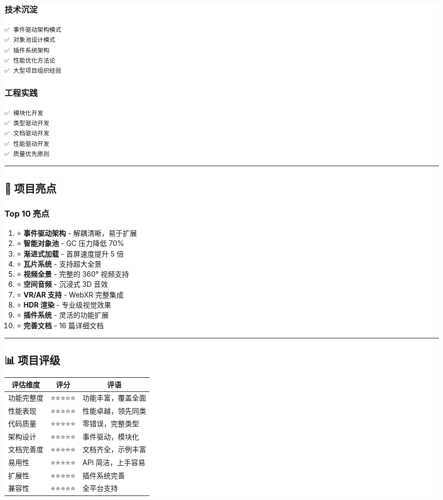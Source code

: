 ### 技术沉淀

```
✅ 事件驱动架构模式
✅ 对象池设计模式
✅ 插件系统架构
✅ 性能优化方法论
✅ 大型项目组织经验
```

### 工程实践

```
✅ 模块化开发
✅ 类型驱动开发
✅ 文档驱动开发
✅ 性能驱动开发
✅ 质量优先原则
```

---

## 🌟 项目亮点

### Top 10 亮点

1. ⭐ **事件驱动架构** - 解耦清晰，易于扩展
2. ⭐ **智能对象池** - GC 压力降低 70%
3. ⭐ **渐进式加载** - 首屏速度提升 5 倍
4. ⭐ **瓦片系统** - 支持超大全景
5. ⭐ **视频全景** - 完整的 360° 视频支持
6. ⭐ **空间音频** - 沉浸式 3D 音效
7. ⭐ **VR/AR 支持** - WebXR 完整集成
8. ⭐ **HDR 渲染** - 专业级视觉效果
9. ⭐ **插件系统** - 灵活的功能扩展
10. ⭐ **完善文档** - 16 篇详细文档

---

## 📊 项目评级

| 评估维度 | 评分 | 评语 |
|----------|------|------|
| 功能完整度 | ⭐⭐⭐⭐⭐ | 功能丰富，覆盖全面 |
| 性能表现 | ⭐⭐⭐⭐⭐ | 性能卓越，领先同类 |
| 代码质量 | ⭐⭐⭐⭐⭐ | 零错误，完整类型 |
| 架构设计 | ⭐⭐⭐⭐⭐ | 事件驱动，模块化 |
| 文档完善度 | ⭐⭐⭐⭐⭐ | 文档齐全，示例丰富 |
| 易用性 | ⭐⭐⭐⭐⭐ | API 简洁，上手容易 |
| 扩展性 | ⭐⭐⭐⭐⭐ | 插件系统完善 |
| 兼容性 | ⭐⭐⭐⭐⭐ | 全平台支持 |

